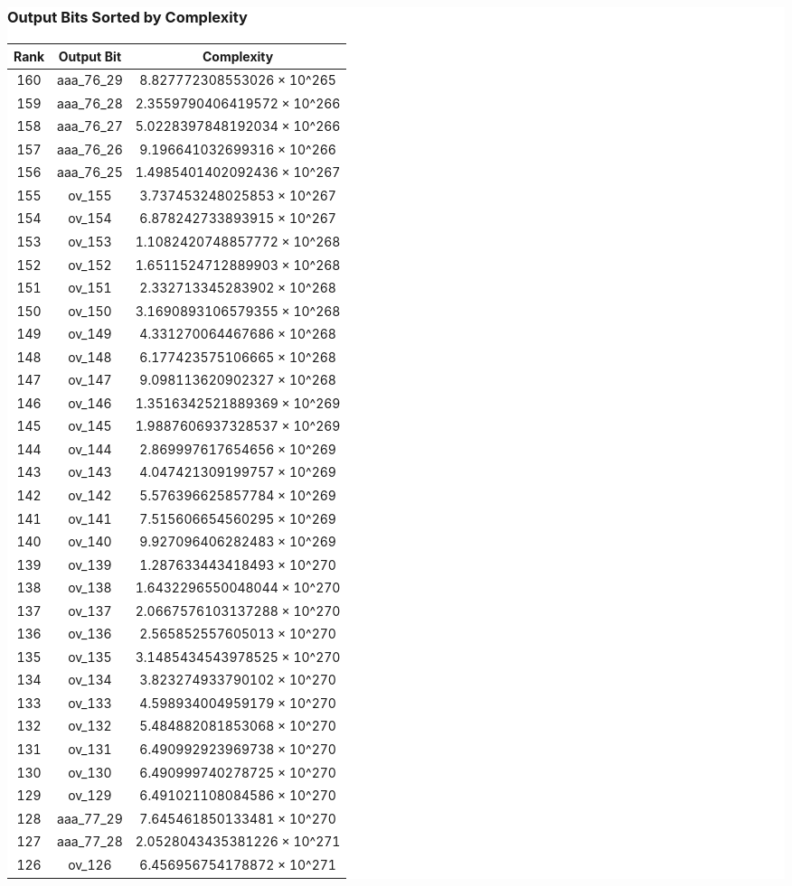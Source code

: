 ### Output Bits Sorted by Complexity

| Rank | Output Bit | Complexity |
|:----:|:----------:|:----------:|
| 160 | aaa_76_29 | 8.827772308553026 × 10^265 |
| 159 | aaa_76_28 | 2.3559790406419572 × 10^266 |
| 158 | aaa_76_27 | 5.0228397848192034 × 10^266 |
| 157 | aaa_76_26 | 9.196641032699316 × 10^266 |
| 156 | aaa_76_25 | 1.4985401402092436 × 10^267 |
| 155 | ov_155 | 3.737453248025853 × 10^267 |
| 154 | ov_154 | 6.878242733893915 × 10^267 |
| 153 | ov_153 | 1.1082420748857772 × 10^268 |
| 152 | ov_152 | 1.6511524712889903 × 10^268 |
| 151 | ov_151 | 2.332713345283902 × 10^268 |
| 150 | ov_150 | 3.1690893106579355 × 10^268 |
| 149 | ov_149 | 4.331270064467686 × 10^268 |
| 148 | ov_148 | 6.177423575106665 × 10^268 |
| 147 | ov_147 | 9.098113620902327 × 10^268 |
| 146 | ov_146 | 1.3516342521889369 × 10^269 |
| 145 | ov_145 | 1.9887606937328537 × 10^269 |
| 144 | ov_144 | 2.869997617654656 × 10^269 |
| 143 | ov_143 | 4.047421309199757 × 10^269 |
| 142 | ov_142 | 5.576396625857784 × 10^269 |
| 141 | ov_141 | 7.515606654560295 × 10^269 |
| 140 | ov_140 | 9.927096406282483 × 10^269 |
| 139 | ov_139 | 1.287633443418493 × 10^270 |
| 138 | ov_138 | 1.6432296550048044 × 10^270 |
| 137 | ov_137 | 2.0667576103137288 × 10^270 |
| 136 | ov_136 | 2.565852557605013 × 10^270 |
| 135 | ov_135 | 3.1485434543978525 × 10^270 |
| 134 | ov_134 | 3.823274933790102 × 10^270 |
| 133 | ov_133 | 4.598934004959179 × 10^270 |
| 132 | ov_132 | 5.484882081853068 × 10^270 |
| 131 | ov_131 | 6.490992923969738 × 10^270 |
| 130 | ov_130 | 6.490999740278725 × 10^270 |
| 129 | ov_129 | 6.491021108084586 × 10^270 |
| 128 | aaa_77_29 | 7.645461850133481 × 10^270 |
| 127 | aaa_77_28 | 2.0528043435381226 × 10^271 |
| 126 | ov_126 | 6.456956754178872 × 10^271 |